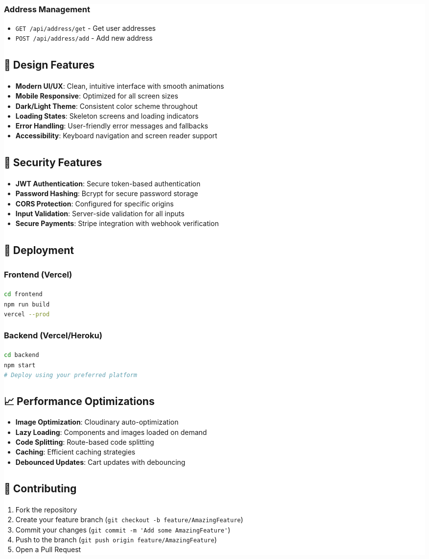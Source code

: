 ### Address Management
- `GET /api/address/get` - Get user addresses
- `POST /api/address/add` - Add new address

## 🎨 Design Features

- **Modern UI/UX**: Clean, intuitive interface with smooth animations
- **Mobile Responsive**: Optimized for all screen sizes
- **Dark/Light Theme**: Consistent color scheme throughout
- **Loading States**: Skeleton screens and loading indicators
- **Error Handling**: User-friendly error messages and fallbacks
- **Accessibility**: Keyboard navigation and screen reader support

## 🔐 Security Features

- **JWT Authentication**: Secure token-based authentication
- **Password Hashing**: Bcrypt for secure password storage
- **CORS Protection**: Configured for specific origins
- **Input Validation**: Server-side validation for all inputs
- **Secure Payments**: Stripe integration with webhook verification

## 🚀 Deployment

### Frontend (Vercel)
```bash
cd frontend
npm run build
vercel --prod
```

### Backend (Vercel/Heroku)
```bash
cd backend
npm start
# Deploy using your preferred platform
```

## 📈 Performance Optimizations

- **Image Optimization**: Cloudinary auto-optimization
- **Lazy Loading**: Components and images loaded on demand
- **Code Splitting**: Route-based code splitting
- **Caching**: Efficient caching strategies
- **Debounced Updates**: Cart updates with debouncing

## 🤝 Contributing

1. Fork the repository
2. Create your feature branch (`git checkout -b feature/AmazingFeature`)
3. Commit your changes (`git commit -m 'Add some AmazingFeature'`)
4. Push to the branch (`git push origin feature/AmazingFeature`)
5. Open a Pull Request
